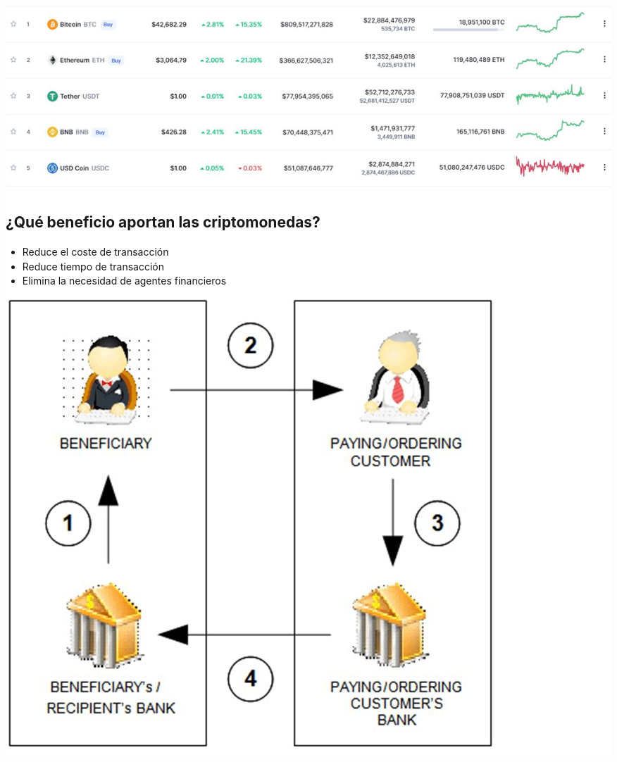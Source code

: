 ![](img/2022-11-06-22-51-14.png)


## ¿Qué beneficio aportan las criptomonedas?

- Reduce el coste de transacción
- Reduce tiempo de transacción
- Elimina la necesidad de agentes financieros

![](img/2022-11-06-22-51-38.png)
